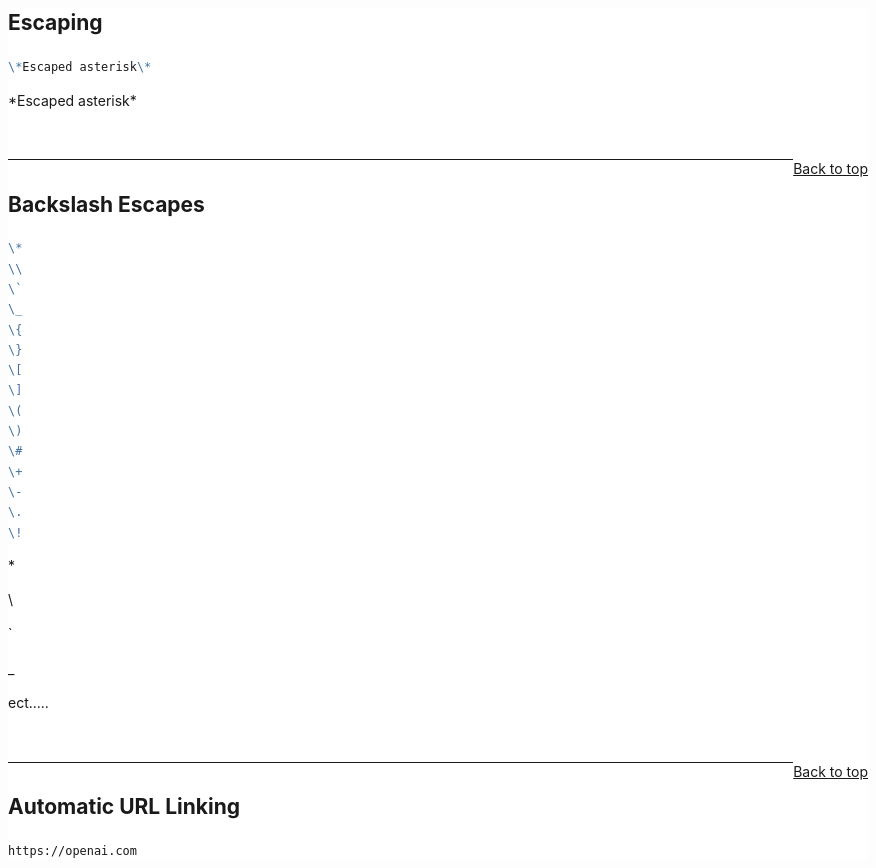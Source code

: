 
## Escaping

```markdown
\*Escaped asterisk\*
```

\*Escaped asterisk\*

<a id="backslash-escapes"></a>
<br />

<a href="#top" style="float: right;">Back to top</a>

---

## Backslash Escapes

```markdown
\*
\\
\`
\_
\{
\}
\[
\]
\(
\)
\#
\+
\-
\.
\!
```

\*

\\

\`

\_

ect.....

<a id="automatic-url-linking"></a>
<br />

<a href="#top" style="float: right;">Back to top</a>

---

## Automatic URL Linking

```markdown
https://openai.com
```
